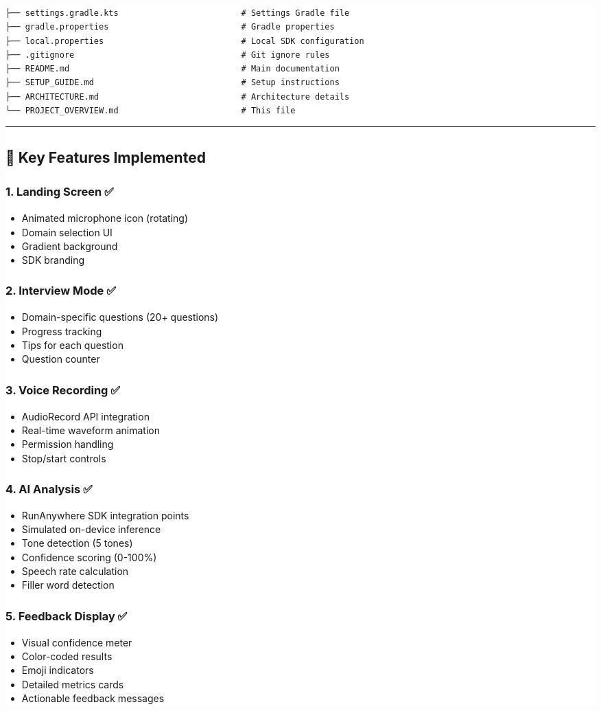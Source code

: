 ```
├── settings.gradle.kts                         # Settings Gradle file
├── gradle.properties                           # Gradle properties
├── local.properties                            # Local SDK configuration
├── .gitignore                                  # Git ignore rules
├── README.md                                   # Main documentation
├── SETUP_GUIDE.md                              # Setup instructions
├── ARCHITECTURE.md                             # Architecture details
└── PROJECT_OVERVIEW.md                         # This file
```

---

## 🔑 Key Features Implemented

### 1. Landing Screen ✅

- Animated microphone icon (rotating)
- Domain selection UI
- Gradient background
- SDK branding

### 2. Interview Mode ✅

- Domain-specific questions (20+ questions)
- Progress tracking
- Tips for each question
- Question counter

### 3. Voice Recording ✅

- AudioRecord API integration
- Real-time waveform animation
- Permission handling
- Stop/start controls

### 4. AI Analysis ✅

- RunAnywhere SDK integration points
- Simulated on-device inference
- Tone detection (5 tones)
- Confidence scoring (0-100%)
- Speech rate calculation
- Filler word detection

### 5. Feedback Display ✅

- Visual confidence meter
- Color-coded results
- Emoji indicators
- Detailed metrics cards
- Actionable feedback messages
